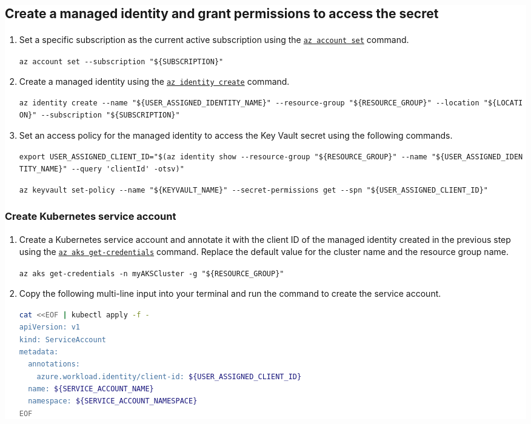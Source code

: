 ## Create a managed identity and grant permissions to access the secret

1. Set a specific subscription as the current active subscription using the [`az account set`][az-account-set] command.

    ```azurecli-interactive
    az account set --subscription "${SUBSCRIPTION}"
    ```

2. Create a managed identity using the [`az identity create`][az-identity-create] command.

    ```azurecli-interactive
    az identity create --name "${USER_ASSIGNED_IDENTITY_NAME}" --resource-group "${RESOURCE_GROUP}" --location "${LOCATION}" --subscription "${SUBSCRIPTION}"
    ```

3. Set an access policy for the managed identity to access the Key Vault secret using the following commands.

    ```azurecli-interactive
    export USER_ASSIGNED_CLIENT_ID="$(az identity show --resource-group "${RESOURCE_GROUP}" --name "${USER_ASSIGNED_IDENTITY_NAME}" --query 'clientId' -otsv)"
    ```

    ```azurecli-interactive
    az keyvault set-policy --name "${KEYVAULT_NAME}" --secret-permissions get --spn "${USER_ASSIGNED_CLIENT_ID}"
    ```

### Create Kubernetes service account

1. Create a Kubernetes service account and annotate it with the client ID of the managed identity created in the previous step using the [`az aks get-credentials`][az-aks-get-credentials] command. Replace the default value for the cluster name and the resource group name.

    ```azurecli-interactive
    az aks get-credentials -n myAKSCluster -g "${RESOURCE_GROUP}"
    ```

2. Copy the following multi-line input into your terminal and run the command to create the service account.

    ```bash
    cat <<EOF | kubectl apply -f -
    apiVersion: v1
    kind: ServiceAccount
    metadata:
      annotations:
        azure.workload.identity/client-id: ${USER_ASSIGNED_CLIENT_ID}
      name: ${SERVICE_ACCOUNT_NAME}
      namespace: ${SERVICE_ACCOUNT_NAMESPACE}
    EOF
    ```


[kubelet-describe]: https://kubernetes.io/docs/reference/generated/kubectl/kubectl-commands#describe
[kubelet-logs]: https://kubernetes.io/docs/reference/generated/kubectl/kubectl-commands#logs
[kubernetes-concepts]: ../concepts-clusters-workloads.md
[aks-identity-concepts]: ../concepts-identity.md
[az-account]: /cli/azure/account
[azure-resource-group]: ../../azure-resource-manager/management/overview.md
[az-group-create]: /cli/azure/group#az-group-create
[az-group-delete]: /cli/azure/group#az-group-delete
[az-aks-create]: /cli/azure/aks#az-aks-create
[aks-two-resource-groups]: ../faq.md#why-are-two-resource-groups-created-with-aks
[az-keyvault-create]: /cli/azure/keyvault#az-keyvault-create
[az-keyvault-secret-set]: /cli/azure/keyvault/secret#az-keyvault-secret-set
[az-account-set]: /cli/azure/account#az-account-set
[az-identity-create]: /cli/azure/identity#az-identity-create
[az-aks-get-credentials]: /cli/azure/aks#az-aks-get-credentials
[az-identity-federated-credential-create]: /cli/azure/identity/federated-credential#az-identity-federated-credential-create
[aks-solution-guidance]: /azure/architecture/reference-architectures/containers/aks-start-here
[az-keyvault-show]: /cli/azure/keyvault#az-keyvault-show
[workload-identity-overview]: ../../active-directory/workload-identities/workload-identities-overview.md